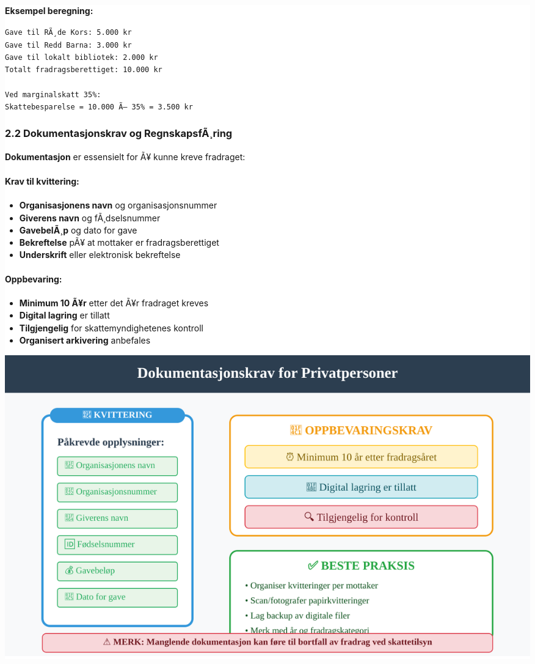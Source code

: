 **Eksempel beregning:**
```
Gave til RÃ¸de Kors: 5.000 kr
Gave til Redd Barna: 3.000 kr  
Gave til lokalt bibliotek: 2.000 kr
Totalt fradragsberettiget: 10.000 kr

Ved marginalskatt 35%:
Skattebesparelse = 10.000 Ã— 35% = 3.500 kr
```

### 2.2 Dokumentasjonskrav og RegnskapsfÃ¸ring

**Dokumentasjon** er essensielt for Ã¥ kunne kreve fradraget:

#### Krav til kvittering:
* **Organisasjonens navn** og organisasjonsnummer
* **Giverens navn** og fÃ¸dselsnummer
* **GavebelÃ¸p** og dato for gave
* **Bekreftelse** pÃ¥ at mottaker er fradragsberettiget
* **Underskrift** eller elektronisk bekreftelse

#### Oppbevaring:
* **Minimum 10 Ã¥r** etter det Ã¥r fradraget kreves
* **Digital lagring** er tillatt
* **Tilgjengelig** for skattemyndighetenes kontroll
* **Organisert arkivering** anbefales

![Dokumentasjonskrav Privatpersoner](dokumentasjonskrav-privatpersoner.svg)
